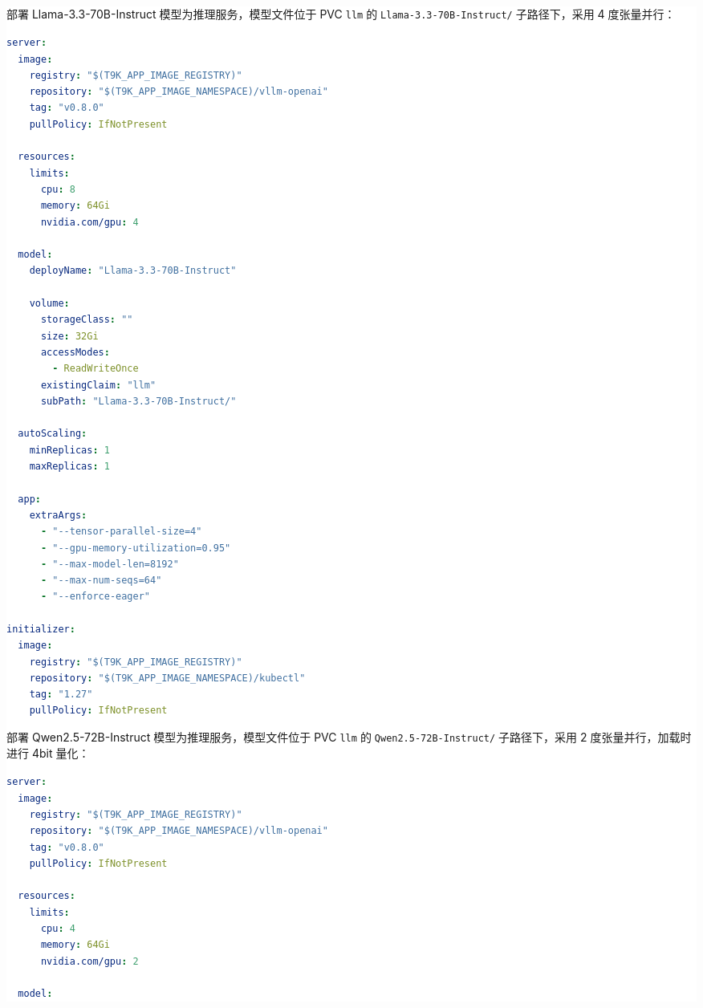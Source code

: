 部署 Llama-3.3-70B-Instruct 模型为推理服务，模型文件位于 PVC `llm` 的 `Llama-3.3-70B-Instruct/` 子路径下，采用 4 度张量并行：

```yaml
server:
  image:
    registry: "$(T9K_APP_IMAGE_REGISTRY)"
    repository: "$(T9K_APP_IMAGE_NAMESPACE)/vllm-openai"
    tag: "v0.8.0"
    pullPolicy: IfNotPresent

  resources:
    limits:
      cpu: 8
      memory: 64Gi
      nvidia.com/gpu: 4

  model:
    deployName: "Llama-3.3-70B-Instruct"

    volume:
      storageClass: ""
      size: 32Gi
      accessModes:
        - ReadWriteOnce
      existingClaim: "llm"
      subPath: "Llama-3.3-70B-Instruct/"
  
  autoScaling:
    minReplicas: 1
    maxReplicas: 1

  app:
    extraArgs:
      - "--tensor-parallel-size=4"
      - "--gpu-memory-utilization=0.95"
      - "--max-model-len=8192"
      - "--max-num-seqs=64"
      - "--enforce-eager"

initializer:
  image:
    registry: "$(T9K_APP_IMAGE_REGISTRY)"
    repository: "$(T9K_APP_IMAGE_NAMESPACE)/kubectl"
    tag: "1.27"
    pullPolicy: IfNotPresent
```

部署 Qwen2.5-72B-Instruct 模型为推理服务，模型文件位于 PVC `llm` 的 `Qwen2.5-72B-Instruct/` 子路径下，采用 2 度张量并行，加载时进行 4bit 量化：

```yaml
server:
  image:
    registry: "$(T9K_APP_IMAGE_REGISTRY)"
    repository: "$(T9K_APP_IMAGE_NAMESPACE)/vllm-openai"
    tag: "v0.8.0"
    pullPolicy: IfNotPresent

  resources:
    limits:
      cpu: 4
      memory: 64Gi
      nvidia.com/gpu: 2

  model:
```